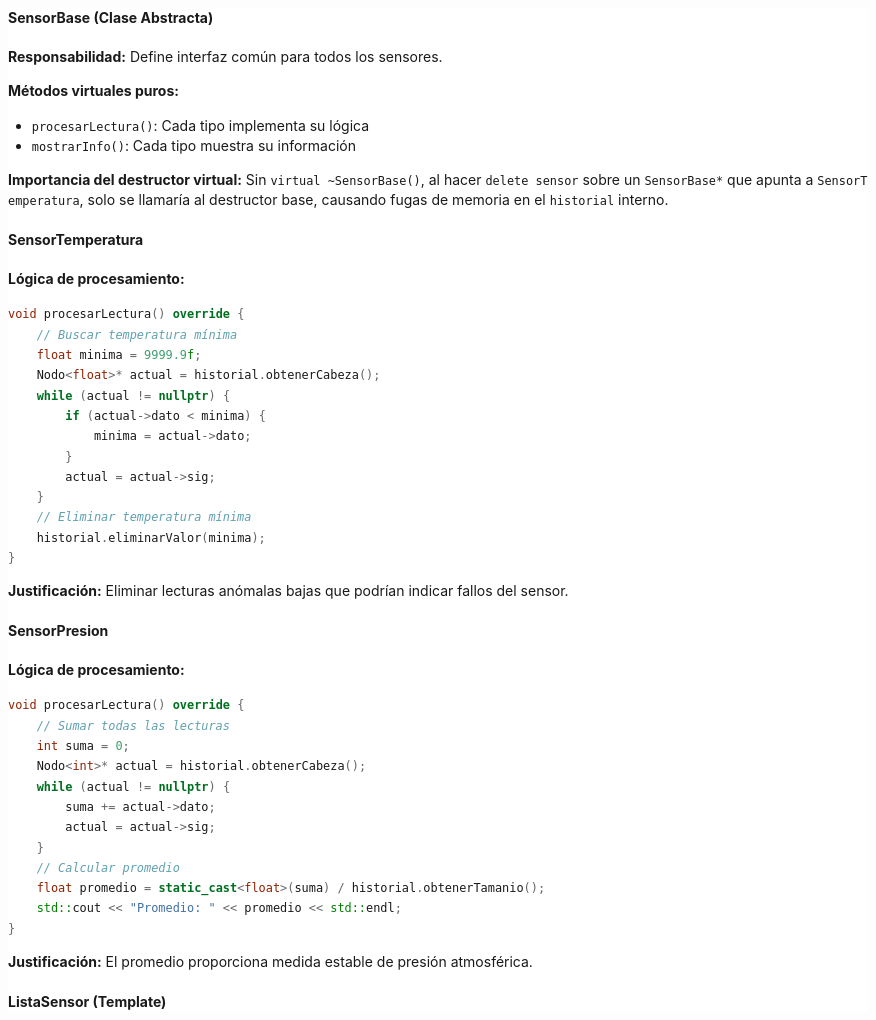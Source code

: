 #### SensorBase (Clase Abstracta)

**Responsabilidad:** Define interfaz común para todos los sensores.

**Métodos virtuales puros:**
- `procesarLectura()`: Cada tipo implementa su lógica
- `mostrarInfo()`: Cada tipo muestra su información

**Importancia del destructor virtual:**
Sin `virtual ~SensorBase()`, al hacer `delete sensor` sobre un `SensorBase*` que apunta a `SensorTemperatura`, solo se llamaría al destructor base, causando fugas de memoria en el `historial` interno.

#### SensorTemperatura

**Lógica de procesamiento:**
```cpp
void procesarLectura() override {
    // Buscar temperatura mínima
    float minima = 9999.9f;
    Nodo<float>* actual = historial.obtenerCabeza();
    while (actual != nullptr) {
        if (actual->dato < minima) {
            minima = actual->dato;
        }
        actual = actual->sig;
    }
    // Eliminar temperatura mínima
    historial.eliminarValor(minima);
}
```

**Justificación:** Eliminar lecturas anómalas bajas que podrían indicar fallos del sensor.

#### SensorPresion

**Lógica de procesamiento:**
```cpp
void procesarLectura() override {
    // Sumar todas las lecturas
    int suma = 0;
    Nodo<int>* actual = historial.obtenerCabeza();
    while (actual != nullptr) {
        suma += actual->dato;
        actual = actual->sig;
    }
    // Calcular promedio
    float promedio = static_cast<float>(suma) / historial.obtenerTamanio();
    std::cout << "Promedio: " << promedio << std::endl;
}
```

**Justificación:** El promedio proporciona medida estable de presión atmosférica.

#### ListaSensor<T> (Template)
